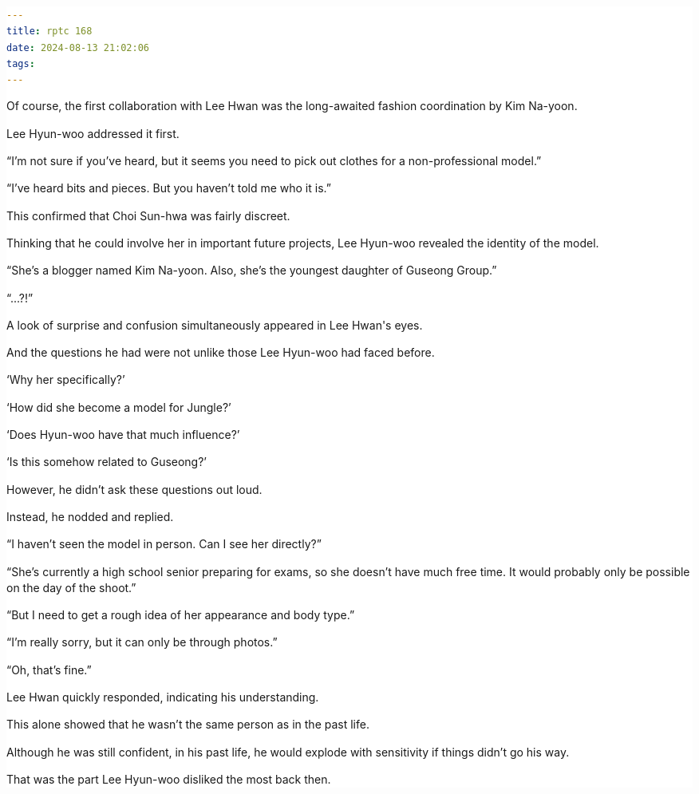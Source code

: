 ```yaml
---
title: rptc 168
date: 2024-08-13 21:02:06
tags:
---
```



Of course, the first collaboration with Lee Hwan was the long-awaited fashion coordination by Kim Na-yoon.

Lee Hyun-woo addressed it first.

“I’m not sure if you’ve heard, but it seems you need to pick out clothes for a non-professional model.”

“I’ve heard bits and pieces. But you haven’t told me who it is.”

This confirmed that Choi Sun-hwa was fairly discreet.

Thinking that he could involve her in important future projects, Lee Hyun-woo revealed the identity of the model.

“She’s a blogger named Kim Na-yoon. Also, she’s the youngest daughter of Guseong Group.”

“...?!”

A look of surprise and confusion simultaneously appeared in Lee Hwan's eyes.

And the questions he had were not unlike those Lee Hyun-woo had faced before.

‘Why her specifically?’

‘How did she become a model for Jungle?’

‘Does Hyun-woo have that much influence?’

‘Is this somehow related to Guseong?’

However, he didn’t ask these questions out loud.

Instead, he nodded and replied.

“I haven’t seen the model in person. Can I see her directly?”

“She’s currently a high school senior preparing for exams, so she doesn’t have much free time. It would probably only be possible on the day of the shoot.”

“But I need to get a rough idea of her appearance and body type.”

“I’m really sorry, but it can only be through photos.”

“Oh, that’s fine.”

Lee Hwan quickly responded, indicating his understanding.

This alone showed that he wasn’t the same person as in the past life.

Although he was still confident, in his past life, he would explode with sensitivity if things didn’t go his way.

That was the part Lee Hyun-woo disliked the most back then.
